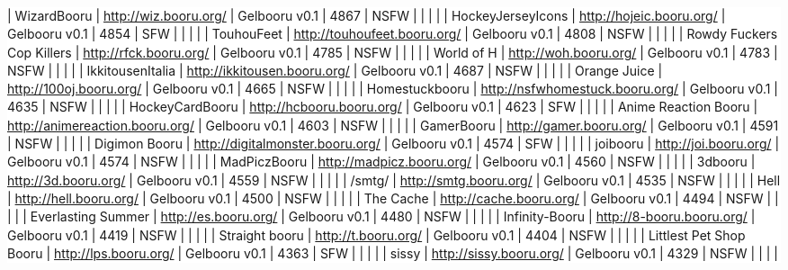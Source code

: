 | WizardBooru                                       | http://wiz.booru.org/                            | Gelbooru v0.1 | 4867                         | NSFW                                      |          |                                   |             |
| HockeyJerseyIcons                                 | http://hojeic.booru.org/                         | Gelbooru v0.1 | 4854                         | SFW                                       |          |                                   |             |
| TouhouFeet                                        | http://touhoufeet.booru.org/                     | Gelbooru v0.1 | 4808                         | NSFW                                      |          |                                   |             |
| Rowdy Fuckers Cop Killers                         | http://rfck.booru.org/                           | Gelbooru v0.1 | 4785                         | NSFW                                      |          |                                   |             |
| World of H                                        | http://woh.booru.org/                            | Gelbooru v0.1 | 4783                         | NSFW                                      |          |                                   |             |
| IkkitousenItalia                                  | http://ikkitousen.booru.org/                     | Gelbooru v0.1 | 4687                         | NSFW                                      |          |                                   |             |
| Orange Juice                                      | http://100oj.booru.org/                          | Gelbooru v0.1 | 4665                         | NSFW                                      |          |                                   |             |
| Homestuckbooru                                    | http://nsfwhomestuck.booru.org/                  | Gelbooru v0.1 | 4635                         | NSFW                                      |          |                                   |             |
| HockeyCardBooru                                   | http://hcbooru.booru.org/                        | Gelbooru v0.1 | 4623                         | SFW                                       |          |                                   |             |
| Anime Reaction Booru                              | http://animereaction.booru.org/                  | Gelbooru v0.1 | 4603                         | NSFW                                      |          |                                   |             |
| GamerBooru                                        | http://gamer.booru.org/                          | Gelbooru v0.1 | 4591                         | NSFW                                      |          |                                   |             |
| Digimon Booru                                     | http://digitalmonster.booru.org/                 | Gelbooru v0.1 | 4574                         | SFW                                       |          |                                   |             |
| joibooru                                          | http://joi.booru.org/                            | Gelbooru v0.1 | 4574                         | NSFW                                      |          |                                   |             |
| MadPiczBooru                                      | http://madpicz.booru.org/                        | Gelbooru v0.1 | 4560                         | NSFW                                      |          |                                   |             |
| 3dbooru                                           | http://3d.booru.org/                             | Gelbooru v0.1 | 4559                         | NSFW                                      |          |                                   |             |
| /smtg/                                            | http://smtg.booru.org/                           | Gelbooru v0.1 | 4535                         | NSFW                                      |          |                                   |             |
| Hell                                              | http://hell.booru.org/                           | Gelbooru v0.1 | 4500                         | NSFW                                      |          |                                   |             |
| The Cache                                         | http://cache.booru.org/                          | Gelbooru v0.1 | 4494                         | NSFW                                      |          |                                   |             |
| Everlasting Summer                                | http://es.booru.org/                             | Gelbooru v0.1 | 4480                         | NSFW                                      |          |                                   |             |
| Infinity-Booru                                    | http://8-booru.booru.org/                        | Gelbooru v0.1 | 4419                         | NSFW                                      |          |                                   |             |
| Straight booru                                    | http://t.booru.org/                              | Gelbooru v0.1 | 4404                         | NSFW                                      |          |                                   |             |
| Littlest Pet Shop Booru                           | http://lps.booru.org/                            | Gelbooru v0.1 | 4363                         | SFW                                       |          |                                   |             |
| sissy                                             | http://sissy.booru.org/                          | Gelbooru v0.1 | 4329                         | NSFW                                      |          |                                   |             |